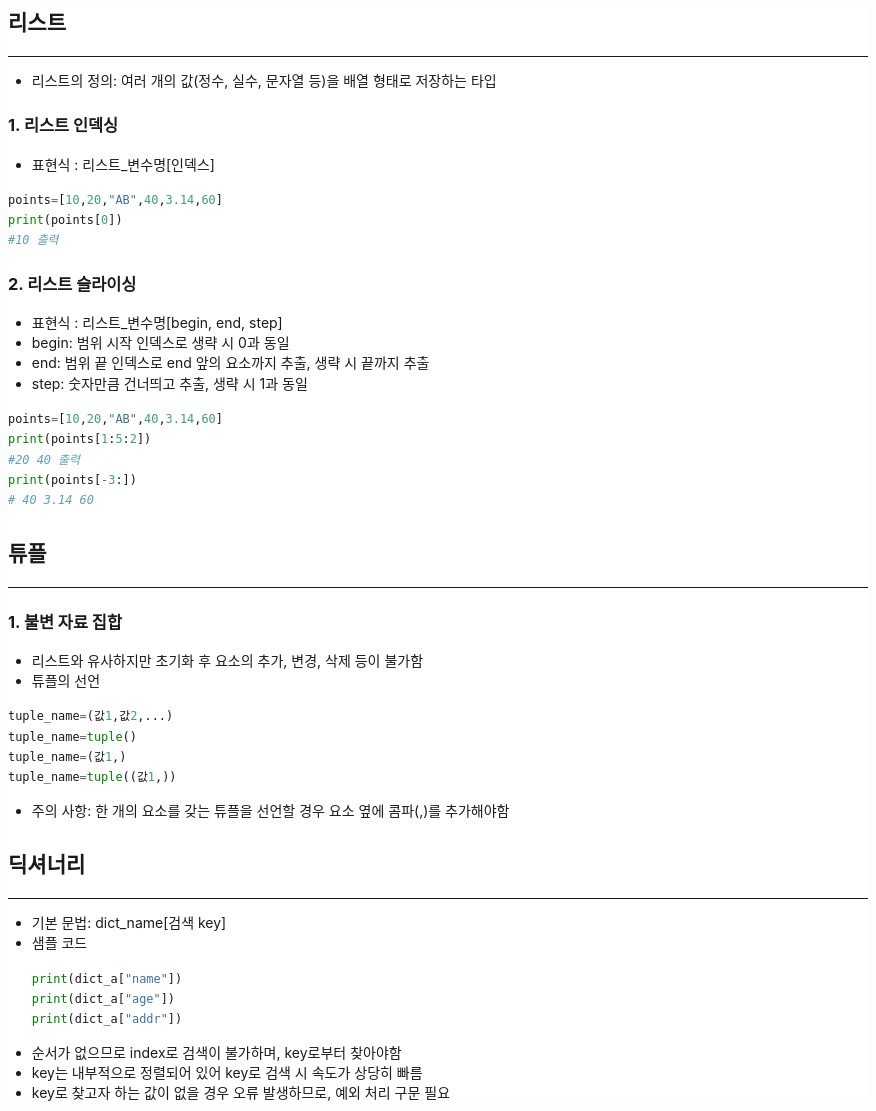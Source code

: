 ## 리스트 
---
- 리스트의 정의: 여러 개의 값(정수, 실수, 문자열 등)을 배열 형태로 저장하는 타입
### 1. 리스트 인덱싱
- 표현식 : 리스트_변수명[인덱스]
```python
points=[10,20,"AB",40,3.14,60]
print(points[0])
#10 출력
```

### 2. 리스트 슬라이싱
- 표현식 : 리스트_변수명[begin, end, step]
- begin: 범위 시작 인덱스로 생략 시 0과 동일
- end: 범위 끝 인덱스로 end 앞의 요소까지 추출, 생략 시 끝까지 추출
- step: 숫자만큼 건너띄고 추출, 생략 시 1과 동일
```python
points=[10,20,"AB",40,3.14,60]
print(points[1:5:2])
#20 40 출력
print(points[-3:])
# 40 3.14 60
```
## 튜플
---
### 1. 불변 자료 집합
- 리스트와 유사하지만 초기화 후 요소의 추가, 변경, 삭제 등이 불가함
- 튜플의 선언
```python
tuple_name=(값1,값2,...)
tuple_name=tuple()
tuple_name=(값1,)
tuple_name=tuple((값1,))
```
- 주의 사항: 한 개의 요소를 갖는 튜플을 선언할 경우 요소 옆에 콤파(,)를 추가해야함

## 딕셔너리
---
- 기본 문법: dict_name[검색 key]
- 샘플 코드
  ```python
  print(dict_a["name"])
  print(dict_a["age"])
  print(dict_a["addr"])
  ```
- 순서가 없으므로 index로 검색이 불가하며, key로부터 찾아야함
- key는 내부적으로 정렬되어 있어 key로 검색 시 속도가 상당히 빠름
- key로 찾고자 하는 값이 없을 경우 오류 발생하므로, 예외 처리 구문 필요
